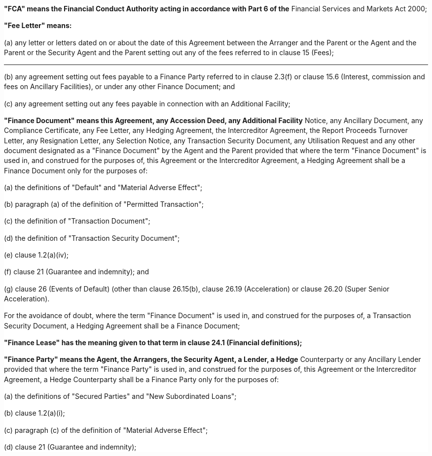 **"FCA" means the Financial Conduct Authority acting in accordance with Part 6 of the**
Financial Services and Markets Act 2000;

**"Fee Letter" means:**

(a) any letter or letters dated on or about the date of this Agreement between the
Arranger and the Parent or the Agent and the Parent or the Security Agent and the
Parent setting out any of the fees referred to in clause 15 (Fees);


-----

(b) any agreement setting out fees payable to a Finance Party referred to in clause 2.3(f)
or clause 15.6 (Interest, commission and fees on Ancillary Facilities), or under any
other Finance Document; and

(c) any agreement setting out any fees payable in connection with an Additional Facility;

**"Finance Document" means this Agreement, any Accession Deed, any Additional Facility**
Notice, any Ancillary Document, any Compliance Certificate, any Fee Letter, any Hedging
Agreement, the Intercreditor Agreement, the Report Proceeds Turnover Letter, any
Resignation Letter, any Selection Notice, any Transaction Security Document, any Utilisation
Request and any other document designated as a "Finance Document" by the Agent and the
Parent provided that where the term "Finance Document" is used in, and construed for the
purposes of, this Agreement or the Intercreditor Agreement, a Hedging Agreement shall be a
Finance Document only for the purposes of:

(a) the definitions of "Default" and "Material Adverse Effect";

(b) paragraph (a) of the definition of "Permitted Transaction";

(c) the definition of "Transaction Document";

(d) the definition of "Transaction Security Document";

(e) clause 1.2(a)(iv);

(f) clause 21 (Guarantee and indemnity); and

(g) clause 26 (Events of Default) (other than clause 26.15(b), clause 26.19 (Acceleration)
or clause 26.20 (Super Senior Acceleration).

For the avoidance of doubt, where the term "Finance Document" is used in, and construed
for the purposes of, a Transaction Security Document, a Hedging Agreement shall be a
Finance Document;

**"Finance Lease" has the meaning given to that term in clause 24.1 (Financial definitions);**

**"Finance Party" means the Agent, the Arrangers, the Security Agent, a Lender, a Hedge**
Counterparty or any Ancillary Lender provided that where the term "Finance Party" is used
in, and construed for the purposes of, this Agreement or the Intercreditor Agreement, a Hedge
Counterparty shall be a Finance Party only for the purposes of:

(a) the definitions of "Secured Parties" and "New Subordinated Loans";

(b) clause 1.2(a)(i);

(c) paragraph (c) of the definition of "Material Adverse Effect";

(d) clause 21 (Guarantee and indemnity);

